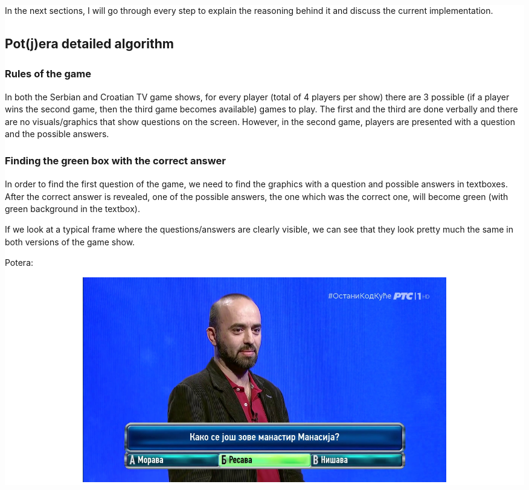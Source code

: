 In the next sections, I will go through every step to explain the reasoning behind it and discuss the current implementation.

## Pot(j)era detailed algorithm 

### Rules of the game

In both the Serbian and Croatian TV game shows, for every player (total of 4 players per show) there are 3 possible (if a player wins the second game, then the third game becomes available) games to play. The first and the third are done verbally and there are no visuals/graphics that show questions on the screen. However, in the second game, players are presented with a question and the possible answers. 

### Finding the green box with the correct answer

In order to find the first question of the game, we need to find the graphics with a question and possible answers in textboxes. After the correct answer is revealed, one of the possible answers, the one which was the correct one, will become green (with green background in the textbox). 

If we look at a typical frame where the questions/answers are clearly visible, we can see that they look pretty much the same in both versions of the game show.

Potera:

<p align="center">
<img src="./media/potera-question-frame.jpg" width="70%"/>
</p>
